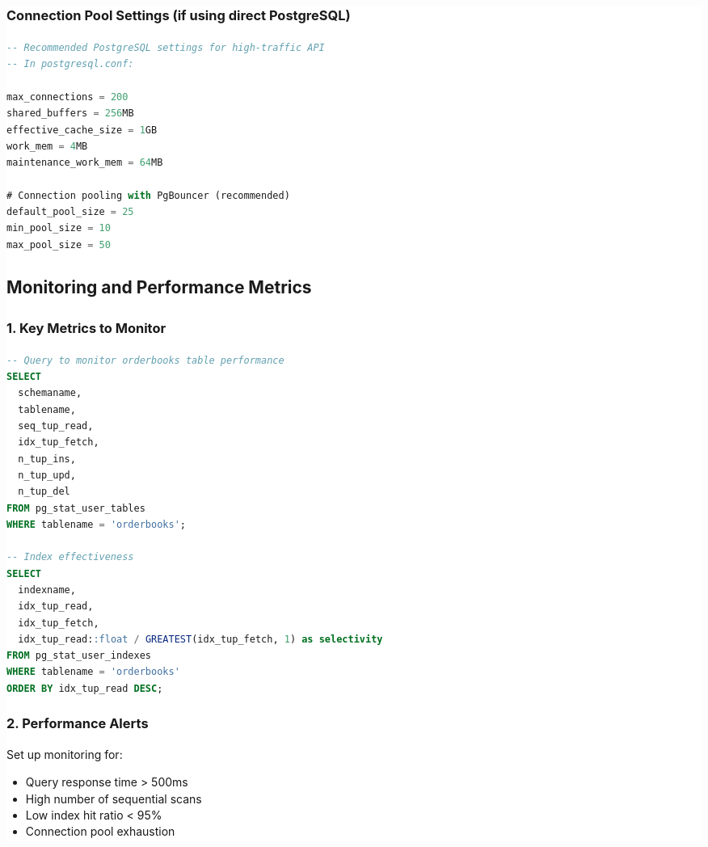 ### Connection Pool Settings (if using direct PostgreSQL)
```sql
-- Recommended PostgreSQL settings for high-traffic API
-- In postgresql.conf:

max_connections = 200
shared_buffers = 256MB
effective_cache_size = 1GB
work_mem = 4MB
maintenance_work_mem = 64MB

# Connection pooling with PgBouncer (recommended)
default_pool_size = 25
min_pool_size = 10
max_pool_size = 50
```

## Monitoring and Performance Metrics

### 1. Key Metrics to Monitor

```sql
-- Query to monitor orderbooks table performance
SELECT 
  schemaname,
  tablename,
  seq_tup_read,
  idx_tup_fetch,
  n_tup_ins,
  n_tup_upd,
  n_tup_del
FROM pg_stat_user_tables 
WHERE tablename = 'orderbooks';

-- Index effectiveness
SELECT 
  indexname,
  idx_tup_read,
  idx_tup_fetch,
  idx_tup_read::float / GREATEST(idx_tup_fetch, 1) as selectivity
FROM pg_stat_user_indexes 
WHERE tablename = 'orderbooks'
ORDER BY idx_tup_read DESC;
```

### 2. Performance Alerts

Set up monitoring for:
- Query response time > 500ms
- High number of sequential scans
- Low index hit ratio < 95%
- Connection pool exhaustion
